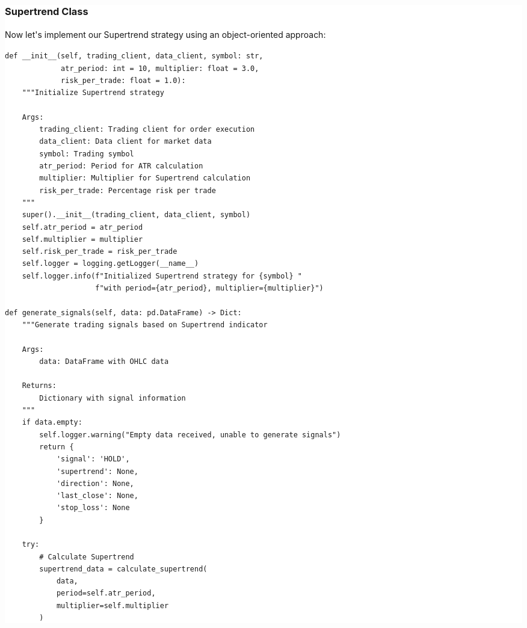 ### Supertrend Class

Now let's implement our Supertrend strategy using an object-oriented approach:

    def __init__(self, trading_client, data_client, symbol: str,
                 atr_period: int = 10, multiplier: float = 3.0,
                 risk_per_trade: float = 1.0):
        """Initialize Supertrend strategy
        
        Args:
            trading_client: Trading client for order execution
            data_client: Data client for market data
            symbol: Trading symbol
            atr_period: Period for ATR calculation
            multiplier: Multiplier for Supertrend calculation
            risk_per_trade: Percentage risk per trade
        """
        super().__init__(trading_client, data_client, symbol)
        self.atr_period = atr_period
        self.multiplier = multiplier
        self.risk_per_trade = risk_per_trade
        self.logger = logging.getLogger(__name__)
        self.logger.info(f"Initialized Supertrend strategy for {symbol} "
                         f"with period={atr_period}, multiplier={multiplier}")
        
    def generate_signals(self, data: pd.DataFrame) -> Dict:
        """Generate trading signals based on Supertrend indicator
        
        Args:
            data: DataFrame with OHLC data
            
        Returns:
            Dictionary with signal information
        """
        if data.empty:
            self.logger.warning("Empty data received, unable to generate signals")
            return {
                'signal': 'HOLD',
                'supertrend': None,
                'direction': None,
                'last_close': None,
                'stop_loss': None
            }
            
        try:
            # Calculate Supertrend
            supertrend_data = calculate_supertrend(
                data, 
                period=self.atr_period,
                multiplier=self.multiplier
            )
            